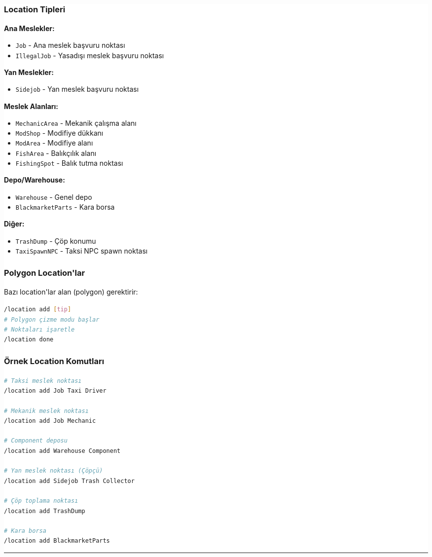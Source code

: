 ### Location Tipleri

**Ana Meslekler:**
- `Job` - Ana meslek başvuru noktası
- `IllegalJob` - Yasadışı meslek başvuru noktası

**Yan Meslekler:**
- `Sidejob` - Yan meslek başvuru noktası

**Meslek Alanları:**
- `MechanicArea` - Mekanik çalışma alanı
- `ModShop` - Modifiye dükkanı
- `ModArea` - Modifiye alanı
- `FishArea` - Balıkçılık alanı
- `FishingSpot` - Balık tutma noktası

**Depo/Warehouse:**
- `Warehouse` - Genel depo
- `BlackmarketParts` - Kara borsa

**Diğer:**
- `TrashDump` - Çöp konumu
- `TaxiSpawnNPC` - Taksi NPC spawn noktası

### Polygon Location'lar

Bazı location'lar alan (polygon) gerektirir:
```bash
/location add [tip]
# Polygon çizme modu başlar
# Noktaları işaretle
/location done
```

### Örnek Location Komutları

```bash
# Taksi meslek noktası
/location add Job Taxi Driver

# Mekanik meslek noktası  
/location add Job Mechanic

# Component deposu
/location add Warehouse Component

# Yan meslek noktası (Çöpçü)
/location add Sidejob Trash Collector

# Çöp toplama noktası
/location add TrashDump

# Kara borsa
/location add BlackmarketParts
```

---